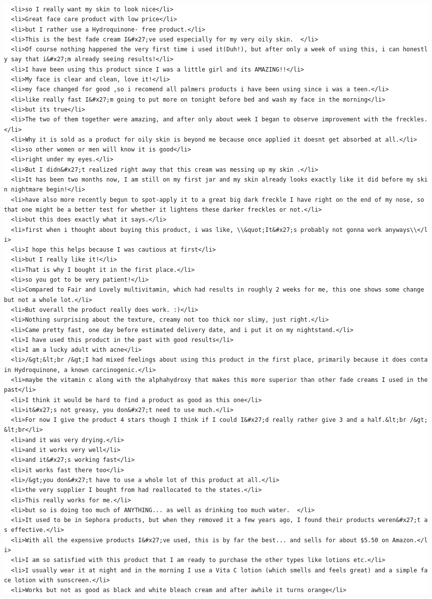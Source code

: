       <li>so I really want my skin to look nice</li>
      <li>Great face care product with low price</li>
      <li>but I rather use a Hydroquinone- free product.</li>
      <li>This is the best fade cream I&#x27;ve used especially for my very oily skin.  </li>
      <li>Of course nothing happened the very first time i used it(Duh!), but after only a week of using this, i can honestly say that i&#x27;m already seeing results!</li>
      <li>I have been using this product since I was a little girl and its AMAZING!!</li>
      <li>My face is clear and clean, love it!</li>
      <li>my face changed for good ,so i recomend all palmers products i have been using since i was a teen.</li>
      <li>like really fast I&#x27;m going to put more on tonight before bed and wash my face in the morning</li>
      <li>but its true</li>
      <li>The two of them together were amazing, and after only about week I began to observe improvement with the freckles.</li>
      <li>Why it is sold as a product for oily skin is beyond me because once applied it doesnt get absorbed at all.</li>
      <li>so other women or men will know it is good</li>
      <li>right under my eyes.</li>
      <li>But I didn&#x27;t realized right away that this cream was messing up my skin .</li>
      <li>It has been two months now, I am still on my first jar and my skin already looks exactly like it did before my skin nightmare begin!</li>
      <li>have also more recently begun to spot-apply it to a great big dark freckle I have right on the end of my nose, so that one might be a better test for whether it lightens these darker freckles or not.</li>
      <li>but this does exactly what it says.</li>
      <li>first when i thought about buying this product, i was like, \\&quot;It&#x27;s probably not gonna work anyways\\</li>
      <li>I hope this helps because I was cautious at first</li>
      <li>but I really like it!</li>
      <li>That is why I bought it in the first place.</li>
      <li>so you got to be very patient!</li>
      <li>Compared to Fair and Lovely multivitamin, which had results in roughly 2 weeks for me, this one shows some change but not a whole lot.</li>
      <li>But overall the product really does work. :)</li>
      <li>Nothing surprising about the texture, creamy not too thick nor slimy, just right.</li>
      <li>Came pretty fast, one day before estimated delivery date, and i put it on my nightstand.</li>
      <li>I have used this product in the past with good results</li>
      <li>I am a lucky adult with acne</li>
      <li>/&gt;&lt;br /&gt;I had mixed feelings about using this product in the first place, primarily because it does contain Hydroquinone, a known carcinogenic.</li>
      <li>maybe the vitamin c along with the alphahydroxy that makes this more superior than other fade creams I used in the past</li>
      <li>I think it would be hard to find a product as good as this one</li>
      <li>it&#x27;s not greasy, you don&#x27;t need to use much.</li>
      <li>For now I give the product 4 stars though I think if I could I&#x27;d really rather give 3 and a half.&lt;br /&gt;&lt;br</li>
      <li>and it was very drying.</li>
      <li>and it works very well</li>
      <li>and it&#x27;s working fast</li>
      <li>it works fast there too</li>
      <li>/&gt;you don&#x27;t have to use a whole lot of this product at all.</li>
      <li>the very supplier I bought from had reallocated to the states.</li>
      <li>This really works for me.</li>
      <li>but so is doing too much of ANYTHING... as well as drinking too much water.  </li>
      <li>It used to be in Sephora products, but when they removed it a few years ago, I found their products weren&#x27;t as effective.</li>
      <li>With all the expensive products I&#x27;ve used, this is by far the best... and sells for about $5.50 on Amazon.</li>
      <li>I am so satisfied with this product that I am ready to purchase the other types like lotions etc.</li>
      <li>I usually wear it at night and in the morning I use a Vita C lotion (which smells and feels great) and a simple face lotion with sunscreen.</li>
      <li>Works but not as good as black and white bleach cream and after awhile it turns orange</li>